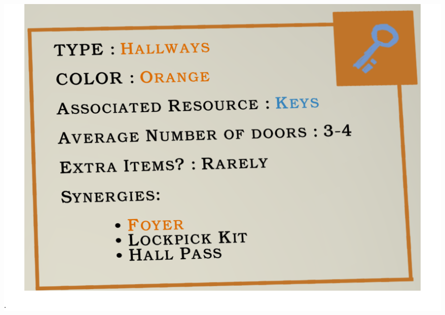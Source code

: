 <figure><img src="../../../.gitbook/assets/image (2) (1) (1) (1).png" alt=""><figcaption></figcaption></figure>

.
